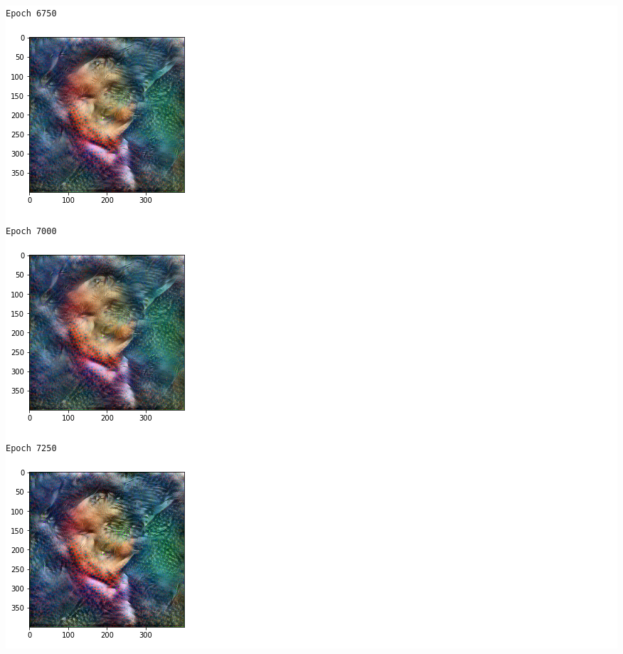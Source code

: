 

    Epoch 6750 



    
![png](output_69_55.png)
    


    Epoch 7000 



    
![png](output_69_57.png)
    


    Epoch 7250 



    
![png](output_69_59.png)
    